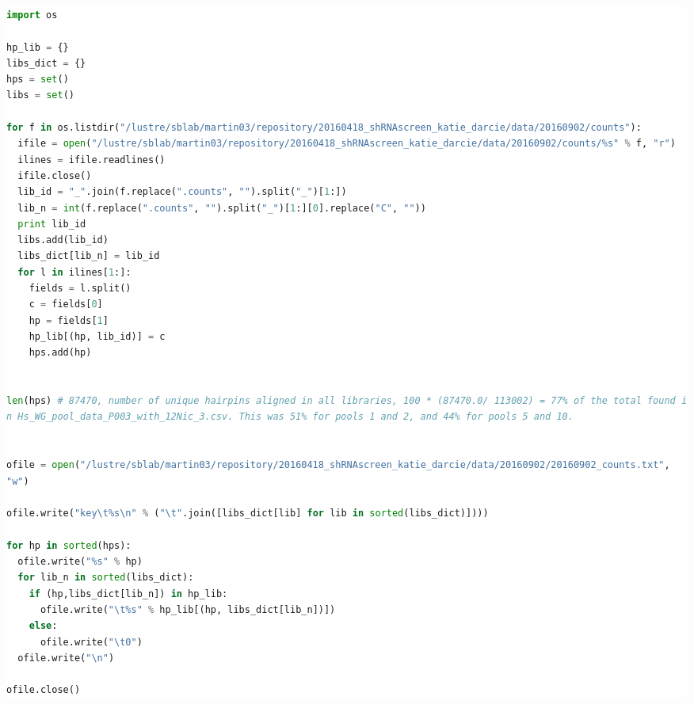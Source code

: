 ```python
import os

hp_lib = {}
libs_dict = {}
hps = set()
libs = set()

for f in os.listdir("/lustre/sblab/martin03/repository/20160418_shRNAscreen_katie_darcie/data/20160902/counts"):
  ifile = open("/lustre/sblab/martin03/repository/20160418_shRNAscreen_katie_darcie/data/20160902/counts/%s" % f, "r")
  ilines = ifile.readlines()
  ifile.close()
  lib_id = "_".join(f.replace(".counts", "").split("_")[1:])
  lib_n = int(f.replace(".counts", "").split("_")[1:][0].replace("C", ""))
  print lib_id
  libs.add(lib_id)
  libs_dict[lib_n] = lib_id
  for l in ilines[1:]:
    fields = l.split()
    c = fields[0]
    hp = fields[1]
    hp_lib[(hp, lib_id)] = c
    hps.add(hp)


len(hps) # 87470, number of unique hairpins aligned in all libraries, 100 * (87470.0/ 113002) = 77% of the total found in Hs_WG_pool_data_P003_with_12Nic_3.csv. This was 51% for pools 1 and 2, and 44% for pools 5 and 10.


ofile = open("/lustre/sblab/martin03/repository/20160418_shRNAscreen_katie_darcie/data/20160902/20160902_counts.txt", "w")

ofile.write("key\t%s\n" % ("\t".join([libs_dict[lib] for lib in sorted(libs_dict)])))

for hp in sorted(hps):
  ofile.write("%s" % hp)
  for lib_n in sorted(libs_dict):
    if (hp,libs_dict[lib_n]) in hp_lib:
      ofile.write("\t%s" % hp_lib[(hp, libs_dict[lib_n])])
    else:
      ofile.write("\t0")
  ofile.write("\n")

ofile.close()

```



